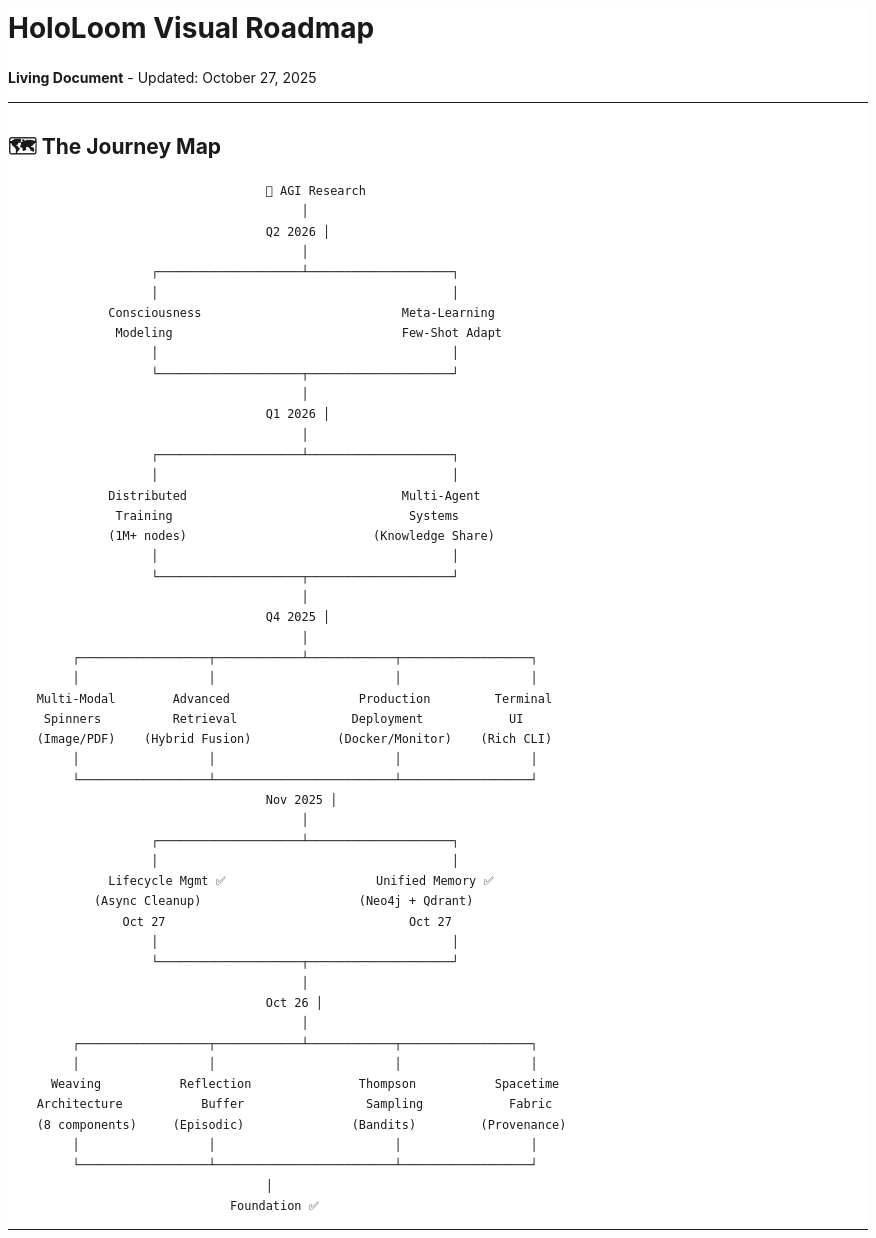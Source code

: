 # HoloLoom Visual Roadmap
**Living Document** - Updated: October 27, 2025

---

## 🗺️ The Journey Map

```
                                    🎯 AGI Research
                                         │
                                    Q2 2026 │
                                         │
                    ┌────────────────────┴────────────────────┐
                    │                                         │
              Consciousness                            Meta-Learning
               Modeling                                Few-Shot Adapt
                    │                                         │
                    └────────────────────┬────────────────────┘
                                         │
                                    Q1 2026 │
                                         │
                    ┌────────────────────┴────────────────────┐
                    │                                         │
              Distributed                              Multi-Agent
               Training                                 Systems
              (1M+ nodes)                          (Knowledge Share)
                    │                                         │
                    └────────────────────┬────────────────────┘
                                         │
                                    Q4 2025 │
                                         │
         ┌──────────────────┬────────────┴────────────┬──────────────────┐
         │                  │                         │                  │
    Multi-Modal        Advanced                  Production         Terminal
     Spinners          Retrieval                Deployment            UI
    (Image/PDF)    (Hybrid Fusion)            (Docker/Monitor)    (Rich CLI)
         │                  │                         │                  │
         └──────────────────┴─────────────────────────┴──────────────────┘
                                    Nov 2025 │
                                         │
                    ┌────────────────────┴────────────────────┐
                    │                                         │
              Lifecycle Mgmt ✅                     Unified Memory ✅
            (Async Cleanup)                      (Neo4j + Qdrant)
                Oct 27                                  Oct 27
                    │                                         │
                    └────────────────────┬────────────────────┘
                                         │
                                    Oct 26 │
                                         │
         ┌──────────────────┬────────────┴────────────┬──────────────────┐
         │                  │                         │                  │
      Weaving           Reflection               Thompson           Spacetime
    Architecture           Buffer                 Sampling            Fabric
    (8 components)     (Episodic)               (Bandits)         (Provenance)
         │                  │                         │                  │
         └──────────────────┴─────────────────────────┴──────────────────┘
                                    │
                               Foundation ✅
```

---